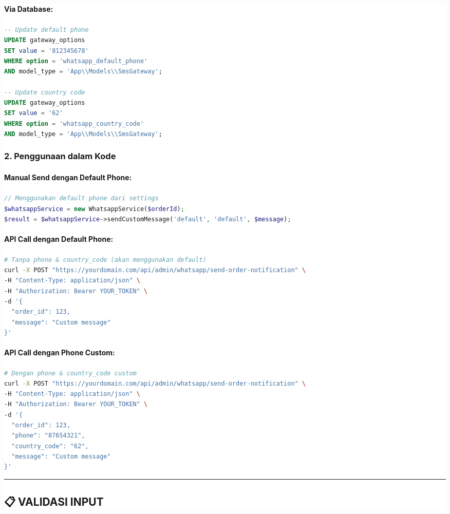 #### **Via Database:**
```sql
-- Update default phone
UPDATE gateway_options 
SET value = '812345678' 
WHERE option = 'whatsapp_default_phone' 
AND model_type = 'App\\Models\\SmsGateway';

-- Update country code
UPDATE gateway_options 
SET value = '62' 
WHERE option = 'whatsapp_country_code' 
AND model_type = 'App\\Models\\SmsGateway';
```

### **2. Penggunaan dalam Kode**

#### **Manual Send dengan Default Phone:**
```php
// Menggunakan default phone dari settings
$whatsappService = new WhatsappService($orderId);
$result = $whatsappService->sendCustomMessage('default', 'default', $message);
```

#### **API Call dengan Default Phone:**
```bash
# Tanpa phone & country_code (akan menggunakan default)
curl -X POST "https://yourdomain.com/api/admin/whatsapp/send-order-notification" \
-H "Content-Type: application/json" \
-H "Authorization: Bearer YOUR_TOKEN" \
-d '{
  "order_id": 123,
  "message": "Custom message"
}'
```

#### **API Call dengan Phone Custom:**
```bash
# Dengan phone & country_code custom
curl -X POST "https://yourdomain.com/api/admin/whatsapp/send-order-notification" \
-H "Content-Type: application/json" \
-H "Authorization: Bearer YOUR_TOKEN" \
-d '{
  "order_id": 123,
  "phone": "87654321",
  "country_code": "62",
  "message": "Custom message"
}'
```

---

## 📋 **VALIDASI INPUT**
